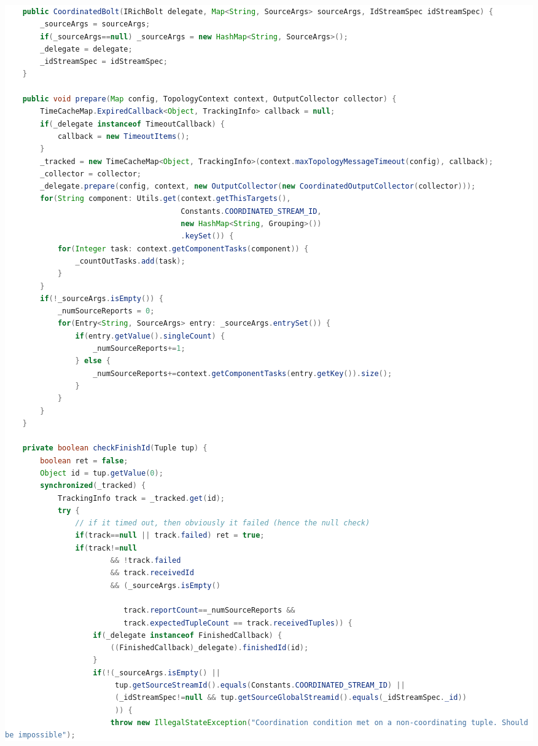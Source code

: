 ```java
    public CoordinatedBolt(IRichBolt delegate, Map<String, SourceArgs> sourceArgs, IdStreamSpec idStreamSpec) {
        _sourceArgs = sourceArgs;
        if(_sourceArgs==null) _sourceArgs = new HashMap<String, SourceArgs>();
        _delegate = delegate;
        _idStreamSpec = idStreamSpec;
    }
    
    public void prepare(Map config, TopologyContext context, OutputCollector collector) {
        TimeCacheMap.ExpiredCallback<Object, TrackingInfo> callback = null;
        if(_delegate instanceof TimeoutCallback) {
            callback = new TimeoutItems();
        }
        _tracked = new TimeCacheMap<Object, TrackingInfo>(context.maxTopologyMessageTimeout(config), callback);
        _collector = collector;
        _delegate.prepare(config, context, new OutputCollector(new CoordinatedOutputCollector(collector)));
        for(String component: Utils.get(context.getThisTargets(),
                                        Constants.COORDINATED_STREAM_ID,
                                        new HashMap<String, Grouping>())
                                        .keySet()) {
            for(Integer task: context.getComponentTasks(component)) {
                _countOutTasks.add(task);
            }
        }
        if(!_sourceArgs.isEmpty()) {
            _numSourceReports = 0;
            for(Entry<String, SourceArgs> entry: _sourceArgs.entrySet()) {
                if(entry.getValue().singleCount) {
                    _numSourceReports+=1;
                } else {
                    _numSourceReports+=context.getComponentTasks(entry.getKey()).size();
                }
            }
        }
    }

    private boolean checkFinishId(Tuple tup) {
        boolean ret = false;
        Object id = tup.getValue(0);
        synchronized(_tracked) {
            TrackingInfo track = _tracked.get(id);
            try {
                // if it timed out, then obviously it failed (hence the null check)
                if(track==null || track.failed) ret = true;
                if(track!=null
                        && !track.failed
                        && track.receivedId 
                        && (_sourceArgs.isEmpty()

                           track.reportCount==_numSourceReports &&
                           track.expectedTupleCount == track.receivedTuples)) {
                    if(_delegate instanceof FinishedCallback) {
                        ((FinishedCallback)_delegate).finishedId(id);
                    }
                    if(!(_sourceArgs.isEmpty() ||
                         tup.getSourceStreamId().equals(Constants.COORDINATED_STREAM_ID) ||
                         (_idStreamSpec!=null && tup.getSourceGlobalStreamid().equals(_idStreamSpec._id))
                         )) {
                        throw new IllegalStateException("Coordination condition met on a non-coordinating tuple. Should be impossible");
```